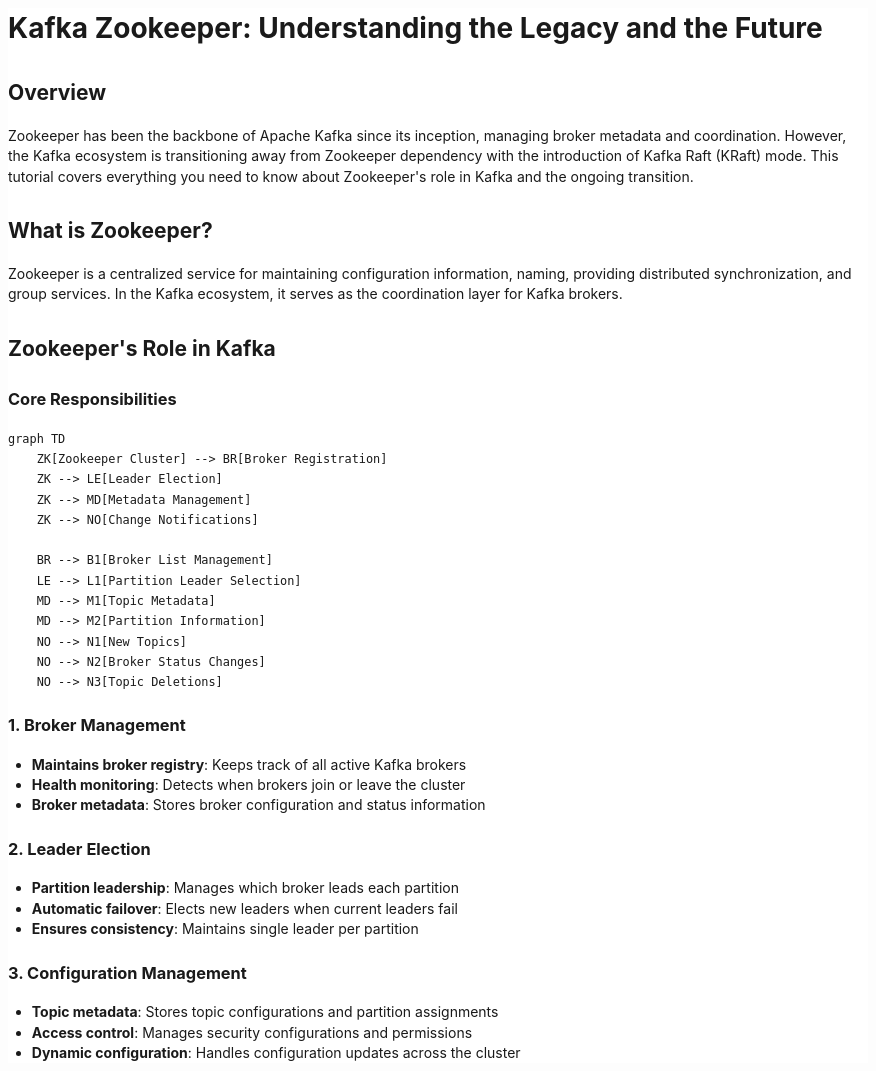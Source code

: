 # Kafka Zookeeper: Understanding the Legacy and the Future

## Overview

Zookeeper has been the backbone of Apache Kafka since its inception, managing broker metadata and coordination. However, the Kafka ecosystem is transitioning away from Zookeeper dependency with the introduction of Kafka Raft (KRaft) mode. This tutorial covers everything you need to know about Zookeeper's role in Kafka and the ongoing transition.

## What is Zookeeper?

Zookeeper is a centralized service for maintaining configuration information, naming, providing distributed synchronization, and group services. In the Kafka ecosystem, it serves as the coordination layer for Kafka brokers.

## Zookeeper's Role in Kafka

### Core Responsibilities

```mermaid
graph TD
    ZK[Zookeeper Cluster] --> BR[Broker Registration]
    ZK --> LE[Leader Election]
    ZK --> MD[Metadata Management]
    ZK --> NO[Change Notifications]
    
    BR --> B1[Broker List Management]
    LE --> L1[Partition Leader Selection]
    MD --> M1[Topic Metadata]
    MD --> M2[Partition Information]
    NO --> N1[New Topics]
    NO --> N2[Broker Status Changes]
    NO --> N3[Topic Deletions]
```

### 1. Broker Management
- **Maintains broker registry**: Keeps track of all active Kafka brokers
- **Health monitoring**: Detects when brokers join or leave the cluster
- **Broker metadata**: Stores broker configuration and status information

### 2. Leader Election
- **Partition leadership**: Manages which broker leads each partition
- **Automatic failover**: Elects new leaders when current leaders fail
- **Ensures consistency**: Maintains single leader per partition

### 3. Configuration Management
- **Topic metadata**: Stores topic configurations and partition assignments
- **Access control**: Manages security configurations and permissions
- **Dynamic configuration**: Handles configuration updates across the cluster
